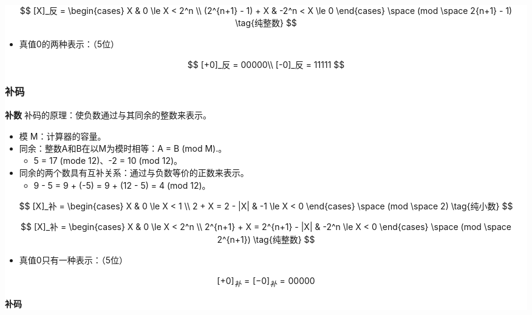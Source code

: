$$
[X]_反 = 
\begin{cases}
X & 0 \le X < 2^n \\
(2^{n+1} - 1) + X & -2^n < X \le 0
\end{cases}
\space (mod \space 2{n+1} - 1)
\tag{纯整数}
$$

- 真值0的两种表示：（5位）

$$
[+0]_反 = 00000\\
[-0]_反 = 11111
$$

### 补码

**补数** 补码的原理：使负数通过与其同余的整数来表示。

- 模 M：计算器的容量。
- 同余：整数A和B在以M为模时相等：A = B (mod M).。
  - 5 = 17 (mode 12)、-2 = 10 (mod 12)。
- 同余的两个数具有互补关系：通过与负数等价的正数来表示。
  - 9 - 5 = 9 + (-5) = 9 + (12 - 5) = 4 (mod 12)。

$$
[X]_补 = 
\begin{cases}
X & 0 \le X < 1 \\
2 + X = 2 - |X| & -1 \le X < 0
\end{cases} 
\space (mod \space 2)
\tag{纯小数}
$$

$$
[X]_补 = 
\begin{cases}
X & 0 \le X < 2^n \\
2^{n+1} + X = 2^{n+1} - |X| & -2^n \le X < 0
\end{cases}
\space (mod \space 2^{n+1})
\tag{纯整数}
$$

- 真值0只有一种表示：（5位）

$$
[+0]_补 = [-0]_补 = 00000
$$

**补码**
